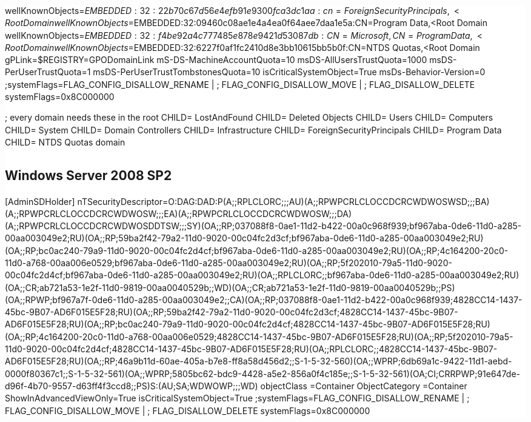 wellKnownObjects=$EMBEDDED:32:22b70c67d56e4efb91e9300fca3dc1aa:cn=ForeignSecurityPrincipals,<Root Domain
wellKnownObjects=$EMBEDDED:32:09460c08ae1e4a4ea0f64aee7daa1e5a:CN=Program Data,<Root Domain
wellKnownObjects=$EMBEDDED:32:f4be92a4c777485e878e9421d53087db:CN=Microsoft,CN=Program Data,<Root Domain
wellKnownObjects=$EMBEDDED:32:6227f0af1fc2410d8e3bb10615bb5b0f:CN=NTDS Quotas,<Root Domain
gPLink=$REGISTRY=GPODomainLink
mS-DS-MachineAccountQuota=10
msDS-AllUsersTrustQuota=1000
msDS-PerUserTrustQuota=1
msDS-PerUserTrustTombstonesQuota=10
isCriticalSystemObject=True
msDs-Behavior-Version=0
;systemFlags=FLAG_CONFIG_DISALLOW_RENAME |
; FLAG_CONFIG_DISALLOW_MOVE |
; FLAG_DISALLOW_DELETE
systemFlags=0x8C000000

; every domain needs these in the root
CHILD= LostAndFound
CHILD= Deleted Objects
CHILD= Users
CHILD= Computers
CHILD= System
CHILD= Domain Controllers
CHILD= Infrastructure
CHILD= ForeignSecurityPrincipals
CHILD= Program Data
CHILD= NTDS Quotas domain

## Windows Server 2008 SP2

[AdminSDHolder]
nTSecurityDescriptor=O:DAG:DAD:P(A;;RPLCLORC;;;AU)(A;;RPWPCRLCLOCCDCRCWDWOSWSD;;;BA)(A;;RPWPCRLCLOCCDCRCWDWOSW;;;EA)(A;;RPWPCRLCLOCCDCRCWDWOSW;;;DA)(A;;RPWPCRLCLOCCDCRCWDWOSDDTSW;;;SY)(OA;;RP;037088f8-0ae1-11d2-b422-00a0c968f939;bf967aba-0de6-11d0-a285-00aa003049e2;RU)(OA;;RP;59ba2f42-79a2-11d0-9020-00c04fc2d3cf;bf967aba-0de6-11d0-a285-00aa003049e2;RU)(OA;;RP;bc0ac240-79a9-11d0-9020-00c04fc2d4cf;bf967aba-0de6-11d0-a285-00aa003049e2;RU)(OA;;RP;4c164200-20c0-11d0-a768-00aa006e0529;bf967aba-0de6-11d0-a285-00aa003049e2;RU)(OA;;RP;5f202010-79a5-11d0-9020-00c04fc2d4cf;bf967aba-0de6-11d0-a285-00aa003049e2;RU)(OA;;RPLCLORC;;bf967aba-0de6-11d0-a285-00aa003049e2;RU)(OA;;CR;ab721a53-1e2f-11d0-9819-00aa0040529b;;WD)(OA;;CR;ab721a53-1e2f-11d0-9819-00aa0040529b;;PS)(OA;;RPWP;bf967a7f-0de6-11d0-a285-00aa003049e2;;CA)(OA;;RP;037088f8-0ae1-11d2-b422-00a0c968f939;4828CC14-1437-45bc-9B07-AD6F015E5F28;RU)(OA;;RP;59ba2f42-79a2-11d0-9020-00c04fc2d3cf;4828CC14-1437-45bc-9B07-AD6F015E5F28;RU)(OA;;RP;bc0ac240-79a9-11d0-9020-00c04fc2d4cf;4828CC14-1437-45bc-9B07-AD6F015E5F28;RU)(OA;;RP;4c164200-20c0-11d0-a768-00aa006e0529;4828CC14-1437-45bc-9B07-AD6F015E5F28;RU)(OA;;RP;5f202010-79a5-11d0-9020-00c04fc2d4cf;4828CC14-1437-45bc-9B07-AD6F015E5F28;RU)(OA;;RPLCLORC;;4828CC14-1437-45bc-9B07-AD6F015E5F28;RU)(OA;;RP;46a9b11d-60ae-405a-b7e8-ff8a58d456d2;;S-1-5-32-560)(OA;;WPRP;6db69a1c-9422-11d1-aebd-0000f80367c1;;S-1-5-32-561)(OA;;WPRP;5805bc62-bdc9-4428-a5e2-856a0f4c185e;;S-1-5-32-561)(OA;CI;CRRPWP;91e647de-d96f-4b70-9557-d63ff4f3ccd8;;PS)S:(AU;SA;WDWOWP;;;WD)
objectClass =Container
ObjectCategory =Container
ShowInAdvancedViewOnly=True
isCriticalSystemObject=True
;systemFlags=FLAG_CONFIG_DISALLOW_RENAME |
; FLAG_CONFIG_DISALLOW_MOVE |
; FLAG_DISALLOW_DELETE
systemFlags=0x8C000000
